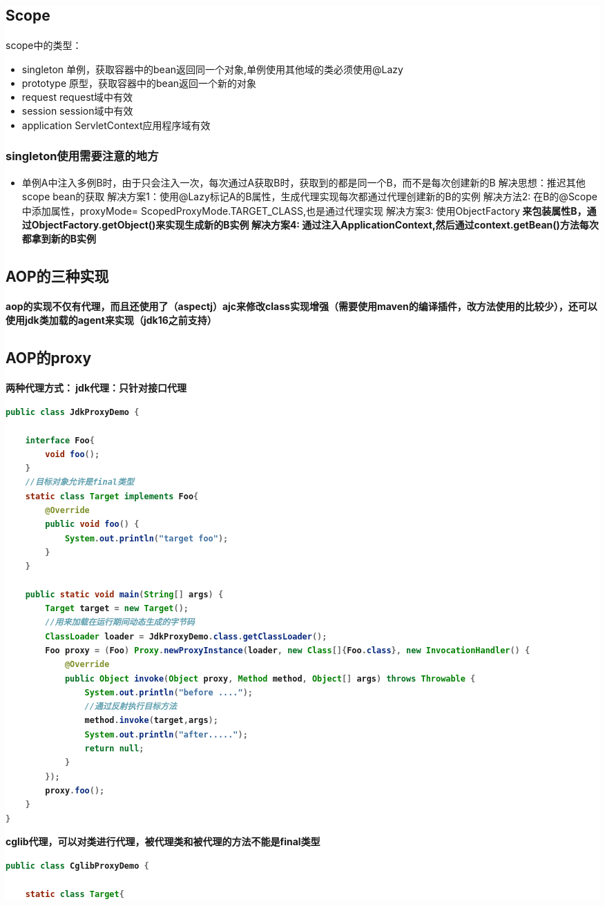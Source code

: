 ## Scope
scope中的类型：
* singleton 单例，获取容器中的bean返回同一个对象,单例使用其他域的类必须使用@Lazy
* prototype 原型，获取容器中的bean返回一个新的对象
* request request域中有效
* session session域中有效
* application  ServletContext应用程序域有效

### singleton使用需要注意的地方
- 单例A中注入多例B时，由于只会注入一次，每次通过A获取B时，获取到的都是同一个B，而不是每次创建新的B
解决思想：推迟其他scope bean的获取
解决方案1：使用@Lazy标记A的B属性，生成代理实现每次都通过代理创建新的B的实例
解决方法2: 在B的@Scope中添加属性，proxyMode= ScopedProxyMode.TARGET_CLASS,也是通过代理实现
解决方案3: 使用ObjectFactory<B> 来包装属性B，通过ObjectFactory.getObject()来实现生成新的B实例
解决方案4: 通过注入ApplicationContext,然后通过context.getBean()方法每次都拿到新的B实例

## AOP的三种实现
aop的实现不仅有代理，而且还使用了（aspectj）ajc来修改class实现增强（需要使用maven的编译插件，改方法使用的比较少），还可以使用jdk类加载的agent来实现（jdk16之前支持）

## AOP的proxy
两种代理方式：
jdk代理：只针对接口代理
```java
public class JdkProxyDemo {

    interface Foo{
        void foo();
    }
    //目标对象允许是final类型
    static class Target implements Foo{
        @Override
        public void foo() {
            System.out.println("target foo");
        }
    }

    public static void main(String[] args) {
        Target target = new Target();
        //用来加载在运行期间动态生成的字节码
        ClassLoader loader = JdkProxyDemo.class.getClassLoader();
        Foo proxy = (Foo) Proxy.newProxyInstance(loader, new Class[]{Foo.class}, new InvocationHandler() {
            @Override
            public Object invoke(Object proxy, Method method, Object[] args) throws Throwable {
                System.out.println("before ....");
                //通过反射执行目标方法
                method.invoke(target,args);
                System.out.println("after.....");
                return null;
            }
        });
        proxy.foo();
    }
}
```
cglib代理，可以对类进行代理，**被代理类和被代理的方法不能是final类型**
```java
public class CglibProxyDemo {

    static class Target{
```